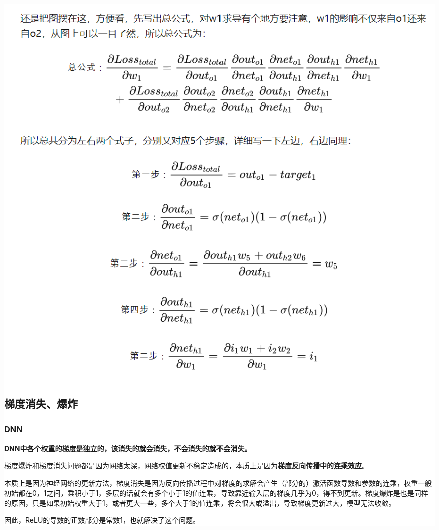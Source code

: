 ![1699928749849](image/Dropout与残差网络/1699928749849.png)

## 梯度消失、爆炸

### DNN

**DNN中各个权重的梯度是独立的，该消失的就会消失，不会消失的就不会消失。**

梯度爆炸和梯度消失问题都是因为网络太深，网络权值更新不稳定造成的，本质上是因为**梯度反向传播中的连乘效应**。

本质上是因为神经网络的更新方法，梯度消失是因为反向传播过程中对梯度的求解会产生（部分的）激活函数导数和参数的连乘，权重一般初始都在0，1之间，乘积小于1，多层的话就会有多个小于1的值连乘，导致靠近输入层的梯度几乎为0，得不到更新。梯度爆炸是也是同样的原因，只是如果初始权重大于1，或者更大一些，多个大于1的值连乘，将会很大或溢出，导致梯度更新过大，模型无法收敛。

因此，ReLU的导数的正数部分是常数1，也就解决了这个问题。
